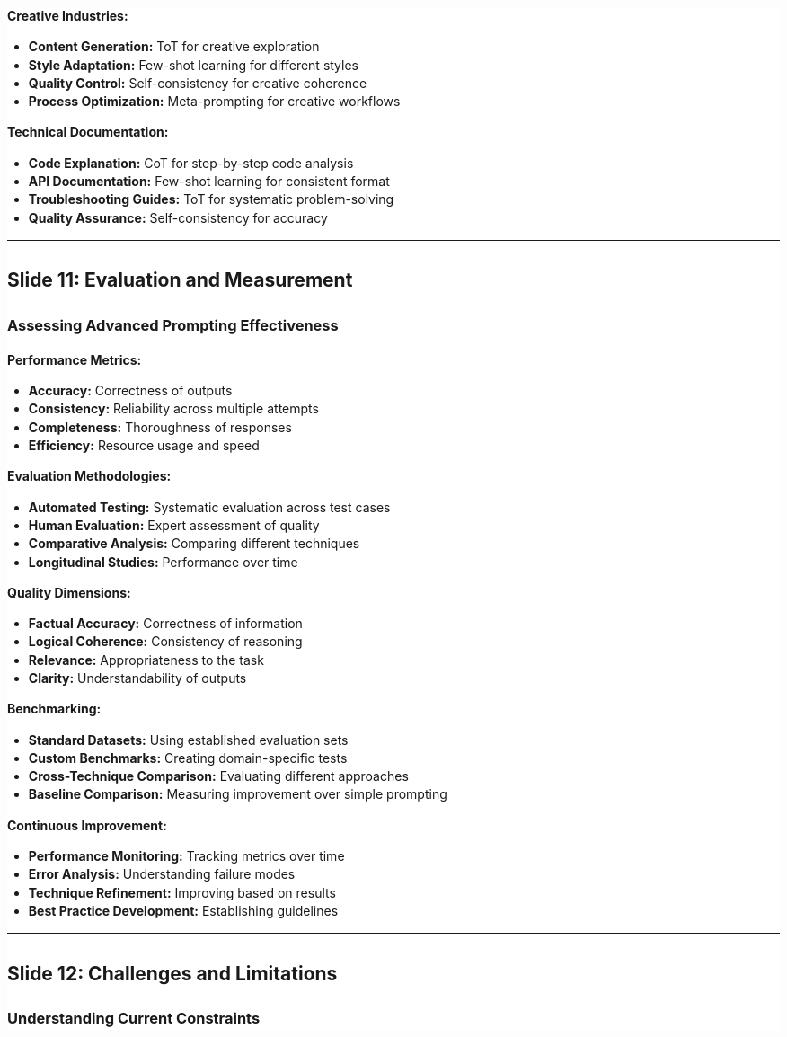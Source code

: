 **Creative Industries:**
- **Content Generation:** ToT for creative exploration
- **Style Adaptation:** Few-shot learning for different styles
- **Quality Control:** Self-consistency for creative coherence
- **Process Optimization:** Meta-prompting for creative workflows

**Technical Documentation:**
- **Code Explanation:** CoT for step-by-step code analysis
- **API Documentation:** Few-shot learning for consistent format
- **Troubleshooting Guides:** ToT for systematic problem-solving
- **Quality Assurance:** Self-consistency for accuracy

---

## Slide 11: Evaluation and Measurement

### Assessing Advanced Prompting Effectiveness

**Performance Metrics:**
- **Accuracy:** Correctness of outputs
- **Consistency:** Reliability across multiple attempts
- **Completeness:** Thoroughness of responses
- **Efficiency:** Resource usage and speed

**Evaluation Methodologies:**
- **Automated Testing:** Systematic evaluation across test cases
- **Human Evaluation:** Expert assessment of quality
- **Comparative Analysis:** Comparing different techniques
- **Longitudinal Studies:** Performance over time

**Quality Dimensions:**
- **Factual Accuracy:** Correctness of information
- **Logical Coherence:** Consistency of reasoning
- **Relevance:** Appropriateness to the task
- **Clarity:** Understandability of outputs

**Benchmarking:**
- **Standard Datasets:** Using established evaluation sets
- **Custom Benchmarks:** Creating domain-specific tests
- **Cross-Technique Comparison:** Evaluating different approaches
- **Baseline Comparison:** Measuring improvement over simple prompting

**Continuous Improvement:**
- **Performance Monitoring:** Tracking metrics over time
- **Error Analysis:** Understanding failure modes
- **Technique Refinement:** Improving based on results
- **Best Practice Development:** Establishing guidelines

---

## Slide 12: Challenges and Limitations

### Understanding Current Constraints
